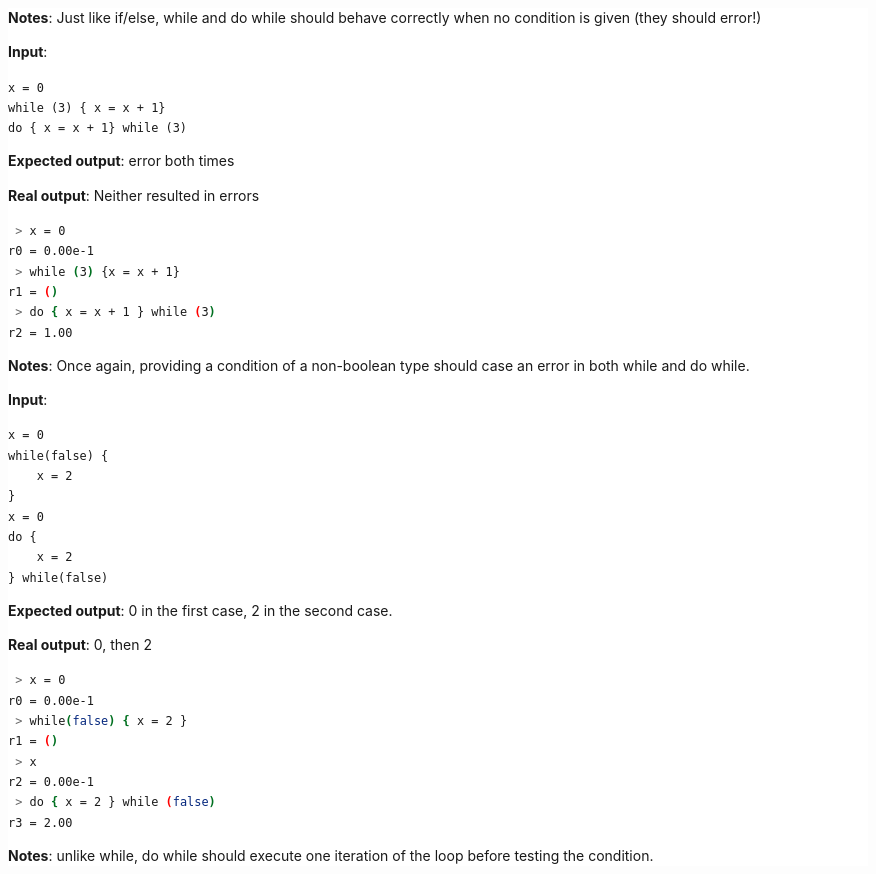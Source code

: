 __Notes__: Just like if/else, while and do while should behave correctly when no condition is given (they should error!)



__Input__:

```
x = 0
while (3) { x = x + 1}
do { x = x + 1} while (3)
```

__Expected output__: error both times

__Real output__: Neither resulted in errors
```bash
 > x = 0
r0 = 0.00e-1
 > while (3) {x = x + 1}
r1 = ()
 > do { x = x + 1 } while (3)
r2 = 1.00
```

__Notes__: Once again, providing a condition of a non-boolean type should case an error in both while and do while.



__Input__:

```
x = 0
while(false) {
    x = 2
}
x = 0
do {
    x = 2
} while(false)
```

__Expected output__: 0 in the first case, 2 in the second case.

__Real output__: 0, then 2
```bash
 > x = 0
r0 = 0.00e-1
 > while(false) { x = 2 }
r1 = ()
 > x
r2 = 0.00e-1
 > do { x = 2 } while (false)
r3 = 2.00
```

__Notes__: unlike while, do while should execute one iteration of the loop before testing the condition.
